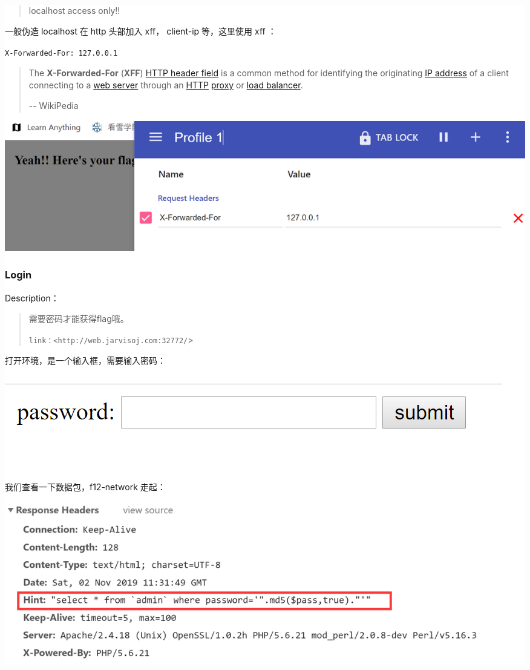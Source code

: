 > localhost access only!!

一般伪造 localhost 在 http 头部加入 xff， client-ip 等，这里使用 xff ：

```http
X-Forwarded-For: 127.0.0.1
```

> The **X-Forwarded-For** (**XFF**) [HTTP header field](https://en.wikipedia.org/wiki/List_of_HTTP_header_fields) is a common method for identifying the originating [IP address](https://en.wikipedia.org/wiki/IP_address) of a client connecting to a [web server](https://en.wikipedia.org/wiki/Web_server) through an [HTTP](https://en.wikipedia.org/wiki/HTTP) [proxy](https://en.wikipedia.org/wiki/Proxy_server) or [load balancer](https://en.wikipedia.org/wiki/Load_balancer).
>
> -- WikiPedia

![1572694155706](https://github.com/IvenWings/Writeups/blob/master/JarvisOJ/Web%20WriteUps%20for%20Jarvis%20OJ.assets/1572694155706.png)

### Login

Description：

>需要密码才能获得flag哦。
>
>`link：<http://web.jarvisoj.com:32772/`>

打开环境，是一个输入框，需要输入密码：

![1572694279334](https://github.com/IvenWings/Writeups/blob/master/JarvisOJ/Web%20WriteUps%20for%20Jarvis%20OJ.assets/1572694279334.png)

我们查看一下数据包，f12-network 走起：

![1572694337862](https://github.com/IvenWings/Writeups/blob/master/JarvisOJ/Web%20WriteUps%20for%20Jarvis%20OJ.assets/1572694337862.png)
